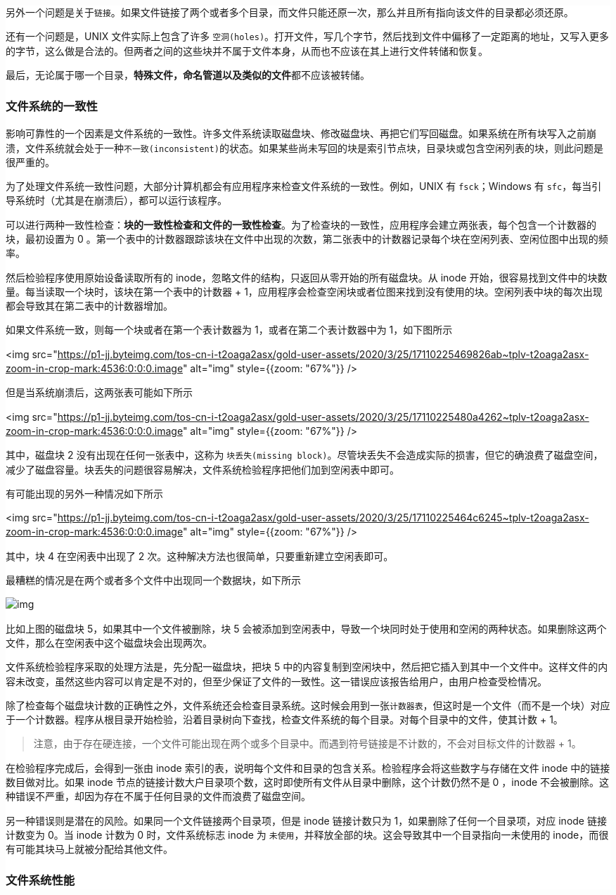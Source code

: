 另外一个问题是关于`链接`。如果文件链接了两个或者多个目录，而文件只能还原一次，那么并且所有指向该文件的目录都必须还原。

还有一个问题是，UNIX 文件实际上包含了许多 `空洞(holes)`。打开文件，写几个字节，然后找到文件中偏移了一定距离的地址，又写入更多的字节，这么做是合法的。但两者之间的这些块并不属于文件本身，从而也不应该在其上进行文件转储和恢复。

最后，无论属于哪一个目录，**特殊文件，命名管道以及类似的文件**都不应该被转储。

### 文件系统的一致性

影响可靠性的一个因素是文件系统的一致性。许多文件系统读取磁盘块、修改磁盘块、再把它们写回磁盘。如果系统在所有块写入之前崩溃，文件系统就会处于一种`不一致(inconsistent)`的状态。如果某些尚未写回的块是索引节点块，目录块或包含空闲列表的块，则此问题是很严重的。

为了处理文件系统一致性问题，大部分计算机都会有应用程序来检查文件系统的一致性。例如，UNIX 有 `fsck`；Windows 有 `sfc`，每当引导系统时（尤其是在崩溃后），都可以运行该程序。

可以进行两种一致性检查：**块的一致性检查和文件的一致性检查**。为了检查块的一致性，应用程序会建立两张表，每个包含一个计数器的块，最初设置为 0 。第一个表中的计数器跟踪该块在文件中出现的次数，第二张表中的计数器记录每个块在空闲列表、空闲位图中出现的频率。

然后检验程序使用原始设备读取所有的 inode，忽略文件的结构，只返回从零开始的所有磁盘块。从 inode 开始，很容易找到文件中的块数量。每当读取一个块时，该块在第一个表中的计数器 + 1，应用程序会检查空闲块或者位图来找到没有使用的块。空闲列表中块的每次出现都会导致其在第二表中的计数器增加。

如果文件系统一致，则每一个块或者在第一个表计数器为 1，或者在第二个表计数器中为 1，如下图所示

<img src="https://p1-jj.byteimg.com/tos-cn-i-t2oaga2asx/gold-user-assets/2020/3/25/17110225469826ab~tplv-t2oaga2asx-zoom-in-crop-mark:4536:0:0:0.image" alt="img" style={{zoom: "67%"}} />

但是当系统崩溃后，这两张表可能如下所示

<img src="https://p1-jj.byteimg.com/tos-cn-i-t2oaga2asx/gold-user-assets/2020/3/25/17110225480a4262~tplv-t2oaga2asx-zoom-in-crop-mark:4536:0:0:0.image" alt="img" style={{zoom: "67%"}} />

其中，磁盘块 2 没有出现在任何一张表中，这称为 `块丢失(missing block)`。尽管块丢失不会造成实际的损害，但它的确浪费了磁盘空间，减少了磁盘容量。块丢失的问题很容易解决，文件系统检验程序把他们加到空闲表中即可。

有可能出现的另外一种情况如下所示

<img src="https://p1-jj.byteimg.com/tos-cn-i-t2oaga2asx/gold-user-assets/2020/3/25/17110225464c6245~tplv-t2oaga2asx-zoom-in-crop-mark:4536:0:0:0.image" alt="img" style={{zoom: "67%"}} />

其中，块 4 在空闲表中出现了 2 次。这种解决方法也很简单，只要重新建立空闲表即可。

最糟糕的情况是在两个或者多个文件中出现同一个数据块，如下所示

![img](https://p1-jj.byteimg.com/tos-cn-i-t2oaga2asx/gold-user-assets/2020/3/25/17110225711a7191~tplv-t2oaga2asx-zoom-in-crop-mark:4536:0:0:0.image)

比如上图的磁盘块 5，如果其中一个文件被删除，块 5 会被添加到空闲表中，导致一个块同时处于使用和空闲的两种状态。如果删除这两个文件，那么在空闲表中这个磁盘块会出现两次。

文件系统检验程序采取的处理方法是，先分配一磁盘块，把块 5 中的内容复制到空闲块中，然后把它插入到其中一个文件中。这样文件的内容未改变，虽然这些内容可以肯定是不对的，但至少保证了文件的一致性。这一错误应该报告给用户，由用户检查受检情况。

除了检查每个磁盘块计数的正确性之外，文件系统还会检查目录系统。这时候会用到一张`计数器表`，但这时是一个文件（而不是一个块）对应于一个计数器。程序从根目录开始检验，沿着目录树向下查找，检查文件系统的每个目录。对每个目录中的文件，使其计数 + 1。

> 注意，由于存在硬连接，一个文件可能出现在两个或多个目录中。而遇到符号链接是不计数的，不会对目标文件的计数器 + 1。

在检验程序完成后，会得到一张由 inode 索引的表，说明每个文件和目录的包含关系。检验程序会将这些数字与存储在文件 inode 中的链接数目做对比。如果 inode 节点的链接计数大户目录项个数，这时即使所有文件从目录中删除，这个计数仍然不是 0 ，inode 不会被删除。这种错误不严重，却因为存在不属于任何目录的文件而浪费了磁盘空间。

另一种错误则是潜在的风险。如果同一个文件链接两个目录项，但是 inode 链接计数只为 1，如果删除了任何一个目录项，对应 inode 链接计数变为 0。当 inode 计数为 0 时，文件系统标志 inode 为 `未使用`，并释放全部的块。这会导致其中一个目录指向一未使用的 inode，而很有可能其块马上就被分配给其他文件。

### 文件系统性能
